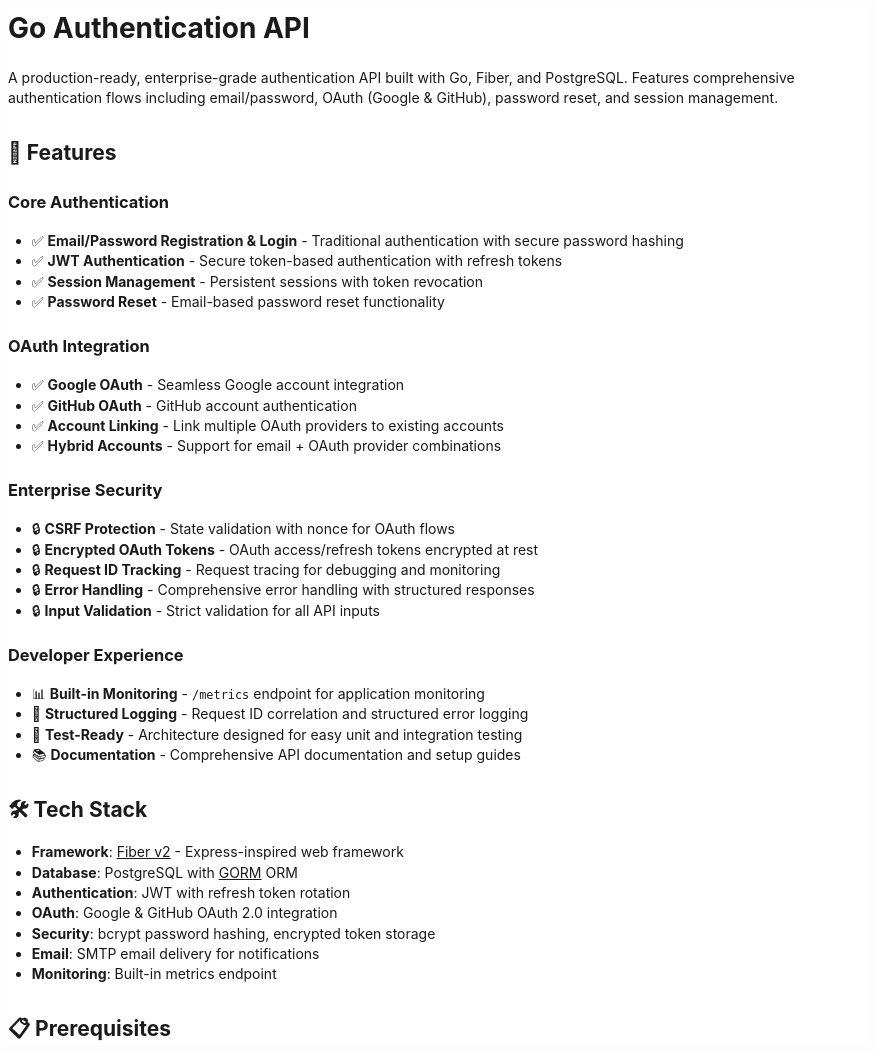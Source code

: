 # Go Authentication API

A production-ready, enterprise-grade authentication API built with Go, Fiber, and PostgreSQL. Features comprehensive authentication flows including email/password, OAuth (Google & GitHub), password reset, and session management.

## 🚀 Features

### Core Authentication

- ✅ **Email/Password Registration & Login** - Traditional authentication with secure password hashing
- ✅ **JWT Authentication** - Secure token-based authentication with refresh tokens
- ✅ **Session Management** - Persistent sessions with token revocation
- ✅ **Password Reset** - Email-based password reset functionality

### OAuth Integration

- ✅ **Google OAuth** - Seamless Google account integration
- ✅ **GitHub OAuth** - GitHub account authentication
- ✅ **Account Linking** - Link multiple OAuth providers to existing accounts
- ✅ **Hybrid Accounts** - Support for email + OAuth provider combinations

### Enterprise Security

- 🔒 **CSRF Protection** - State validation with nonce for OAuth flows
- 🔒 **Encrypted OAuth Tokens** - OAuth access/refresh tokens encrypted at rest
- 🔒 **Request ID Tracking** - Request tracing for debugging and monitoring
- 🔒 **Error Handling** - Comprehensive error handling with structured responses
- 🔒 **Input Validation** - Strict validation for all API inputs

### Developer Experience

- 📊 **Built-in Monitoring** - `/metrics` endpoint for application monitoring
- 📝 **Structured Logging** - Request ID correlation and structured error logging
- 🧪 **Test-Ready** - Architecture designed for easy unit and integration testing
- 📚 **Documentation** - Comprehensive API documentation and setup guides

## 🛠️ Tech Stack

- **Framework**: [Fiber v2](https://gofiber.io/) - Express-inspired web framework
- **Database**: PostgreSQL with [GORM](https://gorm.io/) ORM
- **Authentication**: JWT with refresh token rotation
- **OAuth**: Google & GitHub OAuth 2.0 integration
- **Security**: bcrypt password hashing, encrypted token storage
- **Email**: SMTP email delivery for notifications
- **Monitoring**: Built-in metrics endpoint

## 📋 Prerequisites
